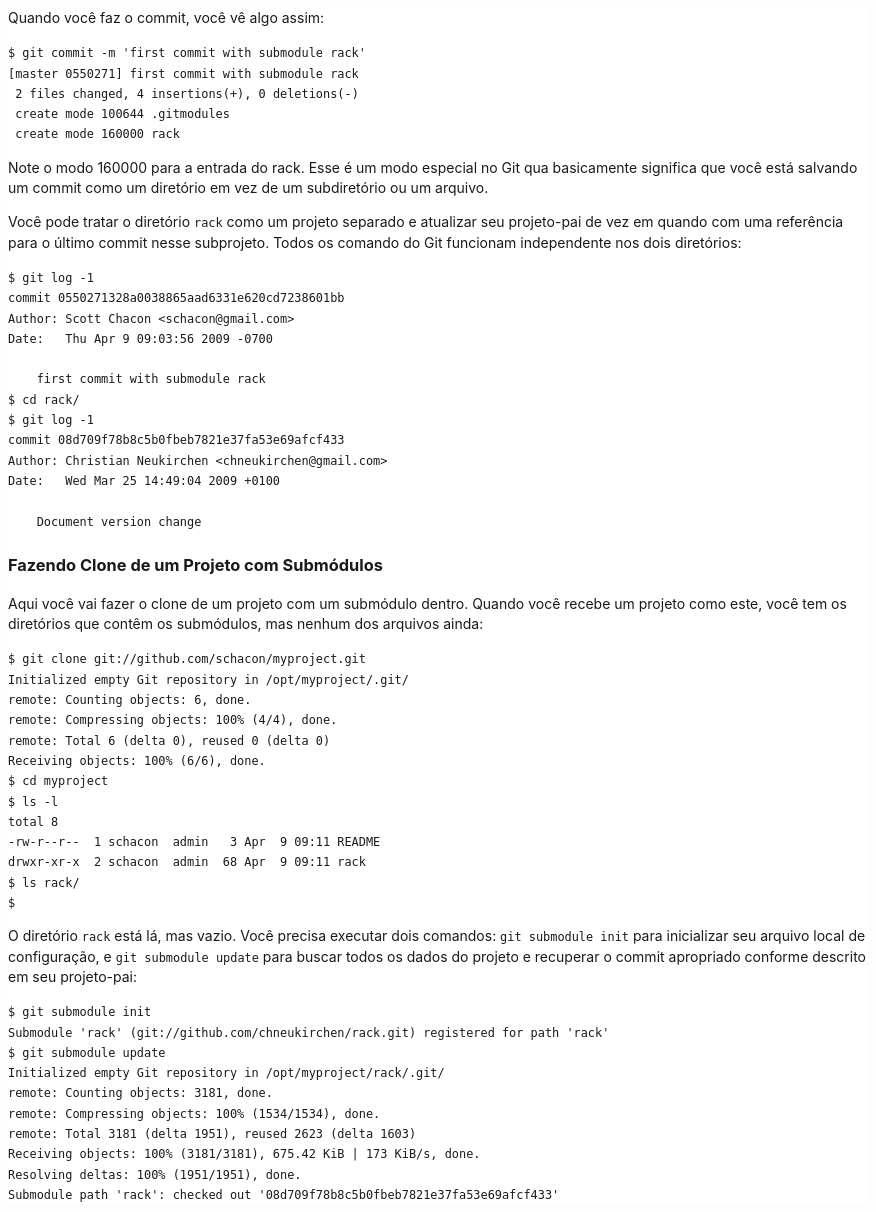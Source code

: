 Quando você faz o commit, você vê algo assim:

	$ git commit -m 'first commit with submodule rack'
	[master 0550271] first commit with submodule rack
	 2 files changed, 4 insertions(+), 0 deletions(-)
	 create mode 100644 .gitmodules
	 create mode 160000 rack

Note o modo 160000 para a entrada do rack. Esse é um modo especial no Git qua basicamente significa que você está salvando um commit como um diretório em vez de um subdiretório ou um arquivo.

Você pode tratar o diretório `rack` como um projeto separado e atualizar seu projeto-pai de vez em quando com uma referência para o último commit nesse subprojeto. Todos os comando do Git funcionam independente nos dois diretórios:

	$ git log -1
	commit 0550271328a0038865aad6331e620cd7238601bb
	Author: Scott Chacon <schacon@gmail.com>
	Date:   Thu Apr 9 09:03:56 2009 -0700

	    first commit with submodule rack
	$ cd rack/
	$ git log -1
	commit 08d709f78b8c5b0fbeb7821e37fa53e69afcf433
	Author: Christian Neukirchen <chneukirchen@gmail.com>
	Date:   Wed Mar 25 14:49:04 2009 +0100

	    Document version change

### Fazendo Clone de um Projeto com Submódulos ###

Aqui você vai fazer o clone de um projeto com um submódulo dentro. Quando você recebe um projeto como este, você tem os diretórios que contêm os submódulos, mas nenhum dos arquivos ainda:

	$ git clone git://github.com/schacon/myproject.git
	Initialized empty Git repository in /opt/myproject/.git/
	remote: Counting objects: 6, done.
	remote: Compressing objects: 100% (4/4), done.
	remote: Total 6 (delta 0), reused 0 (delta 0)
	Receiving objects: 100% (6/6), done.
	$ cd myproject
	$ ls -l
	total 8
	-rw-r--r--  1 schacon  admin   3 Apr  9 09:11 README
	drwxr-xr-x  2 schacon  admin  68 Apr  9 09:11 rack
	$ ls rack/
	$

O diretório `rack` está lá, mas vazio. Você precisa executar dois comandos: `git submodule init` para inicializar seu arquivo local de configuração, e `git submodule update` para buscar todos os dados do projeto e recuperar o commit apropriado conforme descrito em seu projeto-pai:

	$ git submodule init
	Submodule 'rack' (git://github.com/chneukirchen/rack.git) registered for path 'rack'
	$ git submodule update
	Initialized empty Git repository in /opt/myproject/rack/.git/
	remote: Counting objects: 3181, done.
	remote: Compressing objects: 100% (1534/1534), done.
	remote: Total 3181 (delta 1951), reused 2623 (delta 1603)
	Receiving objects: 100% (3181/3181), 675.42 KiB | 173 KiB/s, done.
	Resolving deltas: 100% (1951/1951), done.
	Submodule path 'rack': checked out '08d709f78b8c5b0fbeb7821e37fa53e69afcf433'
